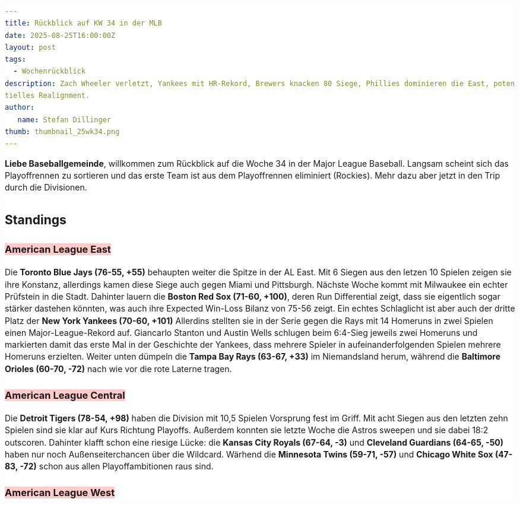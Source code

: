```yaml
---
title: Rückblick auf KW 34 in der MLB
date: 2025-08-25T16:00:00Z
layout: post
tags:
  - Wochenrückblick
description: Zach Wheeler verletzt, Yankees mit HR-Rekord, Brewers knacken 80 Siege, Phillies dominieren die East, potentielles Realignment.
author:
   name: Stefan Dillinger
thumb: thumbnail_25wk34.png 
---
```


<img src='../../img/thumbnail_25wk34.png' style='display:none'>

**Liebe Baseballgemeinde**, willkommen zum Rückblick auf die Woche 34 in der Major League Baseball. Langsam scheint sich das Playoffrennen zu sortieren und das erste Team ist aus dem Playoffrennen eliminiert (Rockies). Mehr dazu aber jetzt in den Trip durch die Divisionen.

## Standings

### <span style=background-color:#ffcccc>American League East</span>

Die **Toronto Blue Jays (76-55, +55)** behaupten weiter die Spitze in der AL East. Mit 6 Siegen aus den letzen 10 Spielen zeigen sie ihre Konstanz, allerdings kamen diese Siege auch gegen Miami und Pittsburgh. Nächste Woche kommt mit Milwaukee ein echter Prüfstein in die Stadt. Dahinter lauern die **Boston Red Sox (71-60, +100)**, deren Run Differential zeigt, dass sie eigentlich sogar stärker dastehen könnten, was auch ihre Expected Win-Loss Bilanz von 75-56 zeigt. Ein echtes Schlaglicht ist aber auch der dritte Platz der **New York Yankees (70-60, +101)** Allerdins stellten sie in der Serie gegen die Rays mit 14 Homeruns in zwei Spielen einen Major-League-Rekord auf. Giancarlo Stanton und Austin Wells schlugen beim 6:4-Sieg jeweils zwei Homeruns und markierten damit das erste Mal in der Geschichte der Yankees, dass mehrere Spieler in aufeinanderfolgenden Spielen mehrere Homeruns erzielten. Weiter unten dümpeln die **Tampa Bay Rays (63-67, +33)** im Niemandsland herum, während die **Baltimore Orioles (60-70, -72)** nach wie vor die rote Laterne tragen.

### <span style=background-color:#ffcccc>American League Central</span>

Die **Detroit Tigers (78-54, +98)** haben die Division mit 10,5 Spielen Vorsprung fest im Griff. Mit acht Siegen aus den letzten zehn Spielen sind sie klar auf Kurs Richtung Playoffs. Außerdem konnten sie letzte Woche die Astros sweepen und sie dabei 18:2 outscoren. Dahinter klafft schon eine riesige Lücke: die **Kansas City Royals (67-64, -3)** und **Cleveland Guardians (64-65, -50)** haben nur noch Außenseiterchancen über die Wildcard. Wärhend die **Minnesota Twins (59-71, -57)** und **Chicago White Sox (47-83, -72)** schon aus allen Playoffambitionen raus sind.

### <span style=background-color:#ffcccc>American League West</span>
